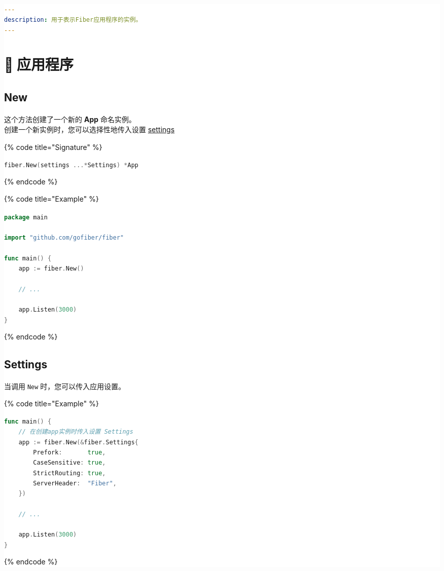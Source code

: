 ```yaml
---
description: 用于表示Fiber应用程序的实例。
---
```


# 🚀 应用程序

## New

这个方法创建了一个新的 **App** 命名实例。  
创建一个新实例时，您可以选择性地传入设置 [settings ](application.md#settings)

{% code title="Signature" %}
```go
fiber.New(settings ...*Settings) *App
```
{% endcode %}

{% code title="Example" %}
```go
package main

import "github.com/gofiber/fiber"

func main() {
    app := fiber.New()

    // ...

    app.Listen(3000)
}
```
{% endcode %}

## Settings

当调用 `New` 时，您可以传入应用设置。

{% code title="Example" %}
```go
func main() {
    // 在创建app实例时传入设置 Settings
    app := fiber.New(&fiber.Settings{
        Prefork:       true,
        CaseSensitive: true,
        StrictRouting: true,
        ServerHeader:  "Fiber",
    })

    // ...

    app.Listen(3000)
}
```
{% endcode %}
